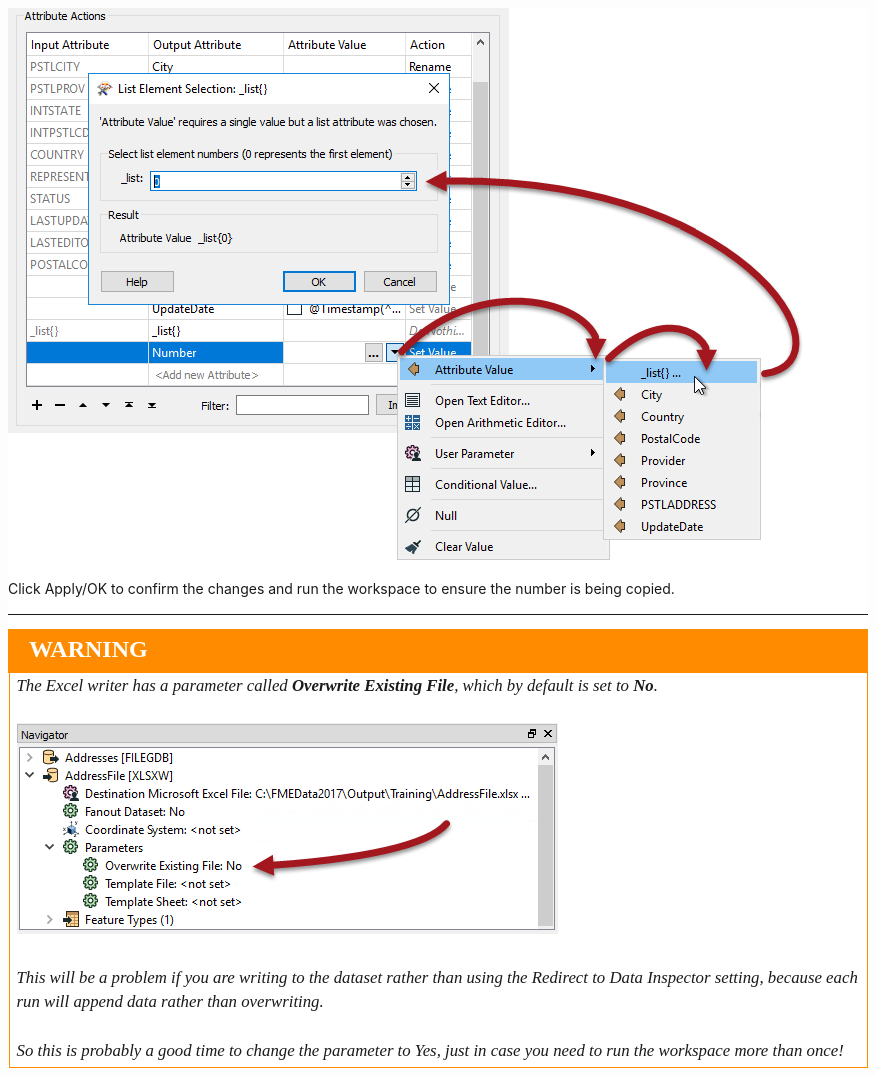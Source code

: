 ![](./Images/Img5.209.Ex1.AttrManagerListElementRename.png)

Click Apply/OK to confirm the changes and run the workspace to ensure the number is being copied.

---

 

<table style="border-spacing: 0px">
<tr>
<td style="vertical-align:middle;background-color:darkorange;border: 2px solid darkorange">
<i class="fa fa-exclamation-triangle fa-lg fa-pull-left fa-fw" style="color:white;padding-right: 12px;vertical-align:text-top"></i>
<span style="color:white;font-size:x-large;font-weight: bold;font-family:serif">WARNING</span>
</td>
</tr>

<tr>
<td style="border: 1px solid darkorange">
<span style="font-family:serif; font-style:italic; font-size:larger">
The Excel writer has a parameter called <strong>Overwrite Existing File</strong>, which by default is set to <strong>No</strong>.
<br><br><img src="./Images/Img5.210.Ex1.ExcelOverwriteParam.png">
<br><br>This will be a problem if you are writing to the dataset rather than using the Redirect to Data Inspector setting, because each run will append data rather than overwriting.
<br><br>So this is probably a good time to change the parameter to Yes, just in case you need to run the workspace more than once!